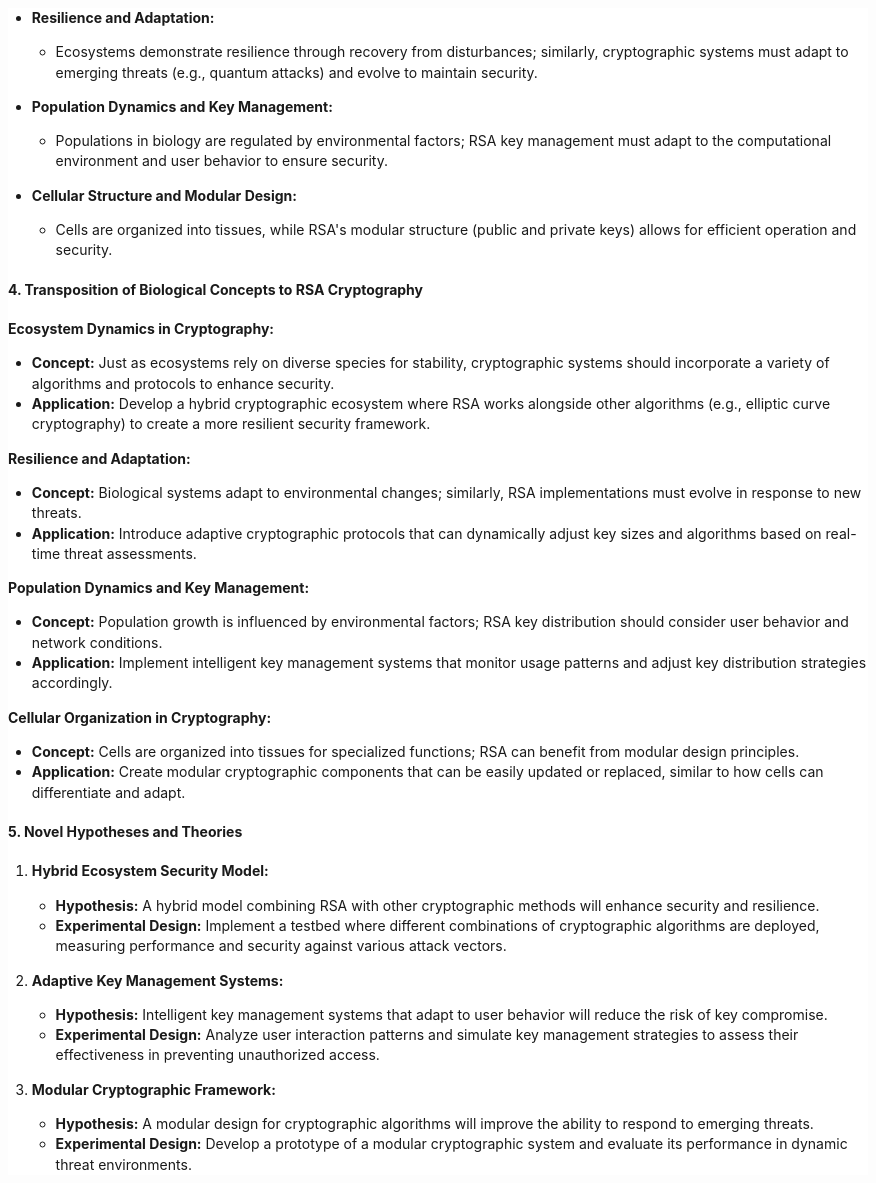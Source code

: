 - **Resilience and Adaptation:**
  - Ecosystems demonstrate resilience through recovery from disturbances; similarly, cryptographic systems must adapt to emerging threats (e.g., quantum attacks) and evolve to maintain security.

- **Population Dynamics and Key Management:**
  - Populations in biology are regulated by environmental factors; RSA key management must adapt to the computational environment and user behavior to ensure security.

- **Cellular Structure and Modular Design:**
  - Cells are organized into tissues, while RSA's modular structure (public and private keys) allows for efficient operation and security.

#### 4. Transposition of Biological Concepts to RSA Cryptography

**Ecosystem Dynamics in Cryptography:**
- **Concept:** Just as ecosystems rely on diverse species for stability, cryptographic systems should incorporate a variety of algorithms and protocols to enhance security.
- **Application:** Develop a hybrid cryptographic ecosystem where RSA works alongside other algorithms (e.g., elliptic curve cryptography) to create a more resilient security framework.

**Resilience and Adaptation:**
- **Concept:** Biological systems adapt to environmental changes; similarly, RSA implementations must evolve in response to new threats.
- **Application:** Introduce adaptive cryptographic protocols that can dynamically adjust key sizes and algorithms based on real-time threat assessments.

**Population Dynamics and Key Management:**
- **Concept:** Population growth is influenced by environmental factors; RSA key distribution should consider user behavior and network conditions.
- **Application:** Implement intelligent key management systems that monitor usage patterns and adjust key distribution strategies accordingly.

**Cellular Organization in Cryptography:**
- **Concept:** Cells are organized into tissues for specialized functions; RSA can benefit from modular design principles.
- **Application:** Create modular cryptographic components that can be easily updated or replaced, similar to how cells can differentiate and adapt.

#### 5. Novel Hypotheses and Theories

1. **Hybrid Ecosystem Security Model:**
   - **Hypothesis:** A hybrid model combining RSA with other cryptographic methods will enhance security and resilience.
   - **Experimental Design:** Implement a testbed where different combinations of cryptographic algorithms are deployed, measuring performance and security against various attack vectors.

2. **Adaptive Key Management Systems:**
   - **Hypothesis:** Intelligent key management systems that adapt to user behavior will reduce the risk of key compromise.
   - **Experimental Design:** Analyze user interaction patterns and simulate key management strategies to assess their effectiveness in preventing unauthorized access.

3. **Modular Cryptographic Framework:**
   - **Hypothesis:** A modular design for cryptographic algorithms will improve the ability to respond to emerging threats.
   - **Experimental Design:** Develop a prototype of a modular cryptographic system and evaluate its performance in dynamic threat environments.
